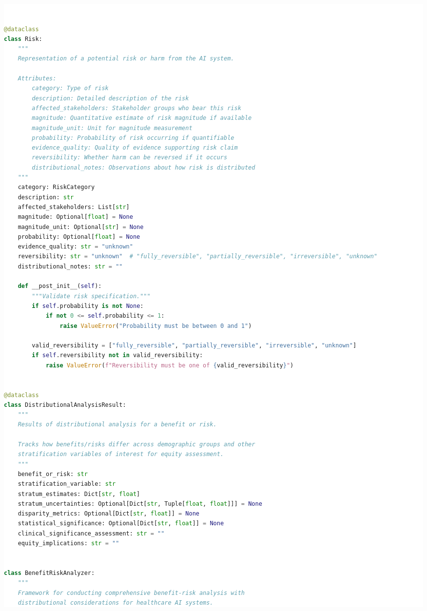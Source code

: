 ```python


@dataclass
class Risk:
    """
    Representation of a potential risk or harm from the AI system.
    
    Attributes:
        category: Type of risk
        description: Detailed description of the risk
        affected_stakeholders: Stakeholder groups who bear this risk
        magnitude: Quantitative estimate of risk magnitude if available
        magnitude_unit: Unit for magnitude measurement
        probability: Probability of risk occurring if quantifiable
        evidence_quality: Quality of evidence supporting risk claim
        reversibility: Whether harm can be reversed if it occurs
        distributional_notes: Observations about how risk is distributed
    """
    category: RiskCategory
    description: str
    affected_stakeholders: List[str]
    magnitude: Optional[float] = None
    magnitude_unit: Optional[str] = None
    probability: Optional[float] = None
    evidence_quality: str = "unknown"
    reversibility: str = "unknown"  # "fully_reversible", "partially_reversible", "irreversible", "unknown"
    distributional_notes: str = ""
    
    def __post_init__(self):
        """Validate risk specification."""
        if self.probability is not None:
            if not 0 <= self.probability <= 1:
                raise ValueError("Probability must be between 0 and 1")
        
        valid_reversibility = ["fully_reversible", "partially_reversible", "irreversible", "unknown"]
        if self.reversibility not in valid_reversibility:
            raise ValueError(f"Reversibility must be one of {valid_reversibility}")


@dataclass
class DistributionalAnalysisResult:
    """
    Results of distributional analysis for a benefit or risk.
    
    Tracks how benefits/risks differ across demographic groups and other
    stratification variables of interest for equity assessment.
    """
    benefit_or_risk: str
    stratification_variable: str
    stratum_estimates: Dict[str, float]
    stratum_uncertainties: Optional[Dict[str, Tuple[float, float]]] = None
    disparity_metrics: Optional[Dict[str, float]] = None
    statistical_significance: Optional[Dict[str, float]] = None
    clinical_significance_assessment: str = ""
    equity_implications: str = ""


class BenefitRiskAnalyzer:
    """
    Framework for conducting comprehensive benefit-risk analysis with 
    distributional considerations for healthcare AI systems.
```